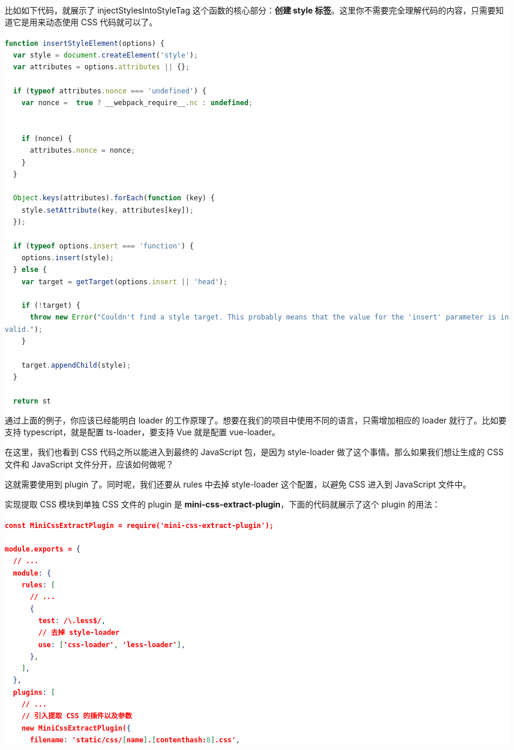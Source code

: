 比如如下代码，就展示了 injectStylesIntoStyleTag 这个函数的核心部分：**创建 style 标签**。这里你不需要完全理解代码的内容，只需要知道它是用来动态使用 CSS 代码就可以了。

``` js
function insertStyleElement(options) {  
  var style = document.createElement('style');  
  var attributes = options.attributes || {};  
  
  if (typeof attributes.nonce === 'undefined') {  
    var nonce =  true ? __webpack_require__.nc : undefined;  
  
  
    if (nonce) {  
      attributes.nonce = nonce;  
    }  
  }  
  
  Object.keys(attributes).forEach(function (key) {  
    style.setAttribute(key, attributes[key]);  
  });  
  
  if (typeof options.insert === 'function') {  
    options.insert(style);  
  } else {  
    var target = getTarget(options.insert || 'head');  
  
    if (!target) {  
      throw new Error("Couldn't find a style target. This probably means that the value for the 'insert' parameter is invalid.");  
    }  
  
    target.appendChild(style);  
  }  
  
  return st
```

通过上面的例子，你应该已经能明白 loader 的工作原理了。想要在我们的项目中使用不同的语言，只需增加相应的 loader 就行了。比如要支持 typescript，就是配置 ts-loader，要支持 Vue 就是配置 vue-loader。

在这里，我们也看到 CSS 代码之所以能进入到最终的 JavaScript 包，是因为 style-loader 做了这个事情。那么如果我们想让生成的 CSS 文件和 JavaScript 文件分开，应该如何做呢？

这就需要使用到 plugin 了。同时呢，我们还要从 rules 中去掉 style-loader 这个配置，以避免 CSS 进入到 JavaScript 文件中。

实现提取 CSS 模块到单独 CSS 文件的 plugin 是 **mini-css-extract-plugin**，下面的代码就展示了这个 plugin 的用法：

``` json
const MiniCssExtractPlugin = require('mini-css-extract-plugin');  
  
module.exports = {  
  // ...  
  module: {  
    rules: [  
      // ...  
      {  
        test: /\.less$/,  
        // 去掉 style-loader  
        use: ['css-loader', 'less-loader'],  
      },  
    ],  
  },  
  plugins: [  
    // ...  
    // 引入提取 CSS 的插件以及参数  
    new MiniCssExtractPlugin({  
      filename: 'static/css/[name].[contenthash:8].css',  
```